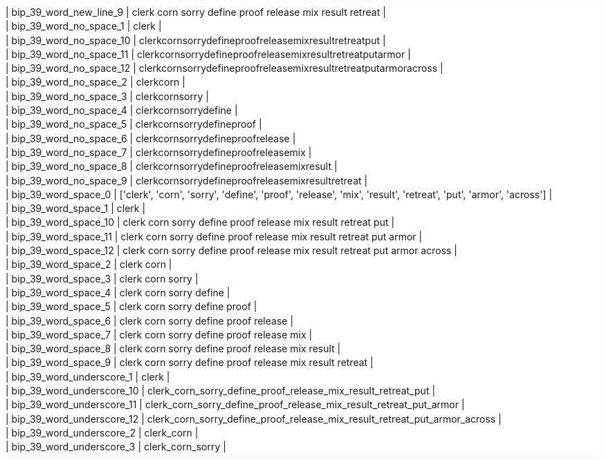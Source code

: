 | bip_39_word_new_line_9 | clerk
corn
sorry
define
proof
release
mix
result
retreat |  
| bip_39_word_no_space_1 | clerk |  
| bip_39_word_no_space_10 | clerkcornsorrydefineproofreleasemixresultretreatput |  
| bip_39_word_no_space_11 | clerkcornsorrydefineproofreleasemixresultretreatputarmor |  
| bip_39_word_no_space_12 | clerkcornsorrydefineproofreleasemixresultretreatputarmoracross |  
| bip_39_word_no_space_2 | clerkcorn |  
| bip_39_word_no_space_3 | clerkcornsorry |  
| bip_39_word_no_space_4 | clerkcornsorrydefine |  
| bip_39_word_no_space_5 | clerkcornsorrydefineproof |  
| bip_39_word_no_space_6 | clerkcornsorrydefineproofrelease |  
| bip_39_word_no_space_7 | clerkcornsorrydefineproofreleasemix |  
| bip_39_word_no_space_8 | clerkcornsorrydefineproofreleasemixresult |  
| bip_39_word_no_space_9 | clerkcornsorrydefineproofreleasemixresultretreat |  
| bip_39_word_space_0 | ['clerk', 'corn', 'sorry', 'define', 'proof', 'release', 'mix', 'result', 'retreat', 'put', 'armor', 'across'] |  
| bip_39_word_space_1 | clerk |  
| bip_39_word_space_10 | clerk corn sorry define proof release mix result retreat put |  
| bip_39_word_space_11 | clerk corn sorry define proof release mix result retreat put armor |  
| bip_39_word_space_12 | clerk corn sorry define proof release mix result retreat put armor across |  
| bip_39_word_space_2 | clerk corn |  
| bip_39_word_space_3 | clerk corn sorry |  
| bip_39_word_space_4 | clerk corn sorry define |  
| bip_39_word_space_5 | clerk corn sorry define proof |  
| bip_39_word_space_6 | clerk corn sorry define proof release |  
| bip_39_word_space_7 | clerk corn sorry define proof release mix |  
| bip_39_word_space_8 | clerk corn sorry define proof release mix result |  
| bip_39_word_space_9 | clerk corn sorry define proof release mix result retreat |  
| bip_39_word_underscore_1 | clerk |  
| bip_39_word_underscore_10 | clerk_corn_sorry_define_proof_release_mix_result_retreat_put |  
| bip_39_word_underscore_11 | clerk_corn_sorry_define_proof_release_mix_result_retreat_put_armor |  
| bip_39_word_underscore_12 | clerk_corn_sorry_define_proof_release_mix_result_retreat_put_armor_across |  
| bip_39_word_underscore_2 | clerk_corn |  
| bip_39_word_underscore_3 | clerk_corn_sorry |  